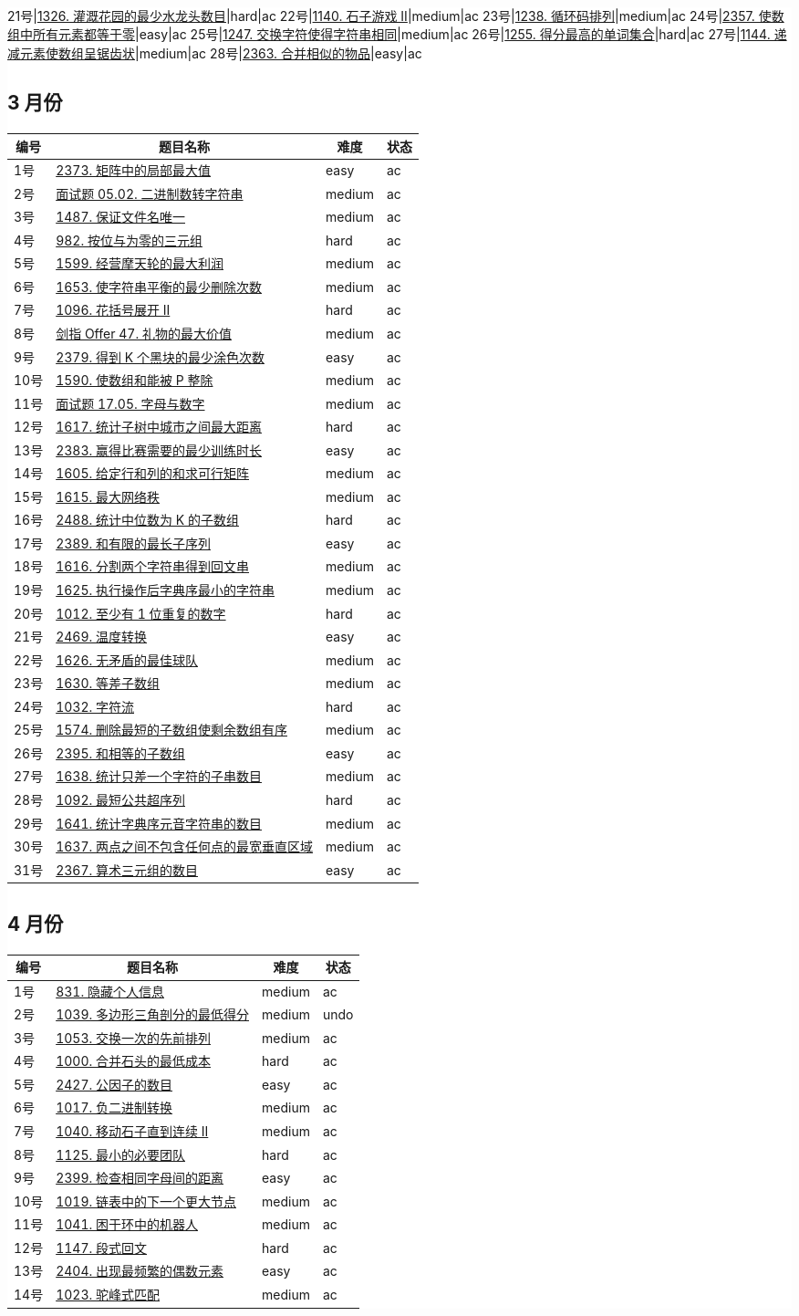 21号|[1326. 灌溉花园的最少水龙头数目](./2%20月份/第21题%201326.%20灌溉花园的最少水龙头数目)|hard|ac
22号|[1140. 石子游戏 II](./2%20月份/第22题%201140.%20石子游戏%20II)|medium|ac
23号|[1238. 循环码排列](./2%20月份/第23题%201238.%20循环码排列)|medium|ac
24号|[2357. 使数组中所有元素都等于零](./2%20月份/第24题%202357.%20使数组中所有元素都等于零)|easy|ac
25号|[1247. 交换字符使得字符串相同](./2%20月份/第25题%201247.%20交换字符使得字符串相同)|medium|ac
26号|[1255. 得分最高的单词集合](./2%20月份/第26题%201255.%20得分最高的单词集合)|hard|ac
27号|[1144. 递减元素使数组呈锯齿状](./2%20月份/第27题%201144.%20递减元素使数组呈锯齿状)|medium|ac
28号|[2363. 合并相似的物品](./2%20月份/第28题%202363.%20合并相似的物品)|easy|ac

## 3 月份

**编号**|**题目名称**|**难度**|**状态**
--------|------------|--------|--------
1号|[2373. 矩阵中的局部最大值](./3%20月份/第1题%202373.%20矩阵中的局部最大值)|easy|ac
2号|[面试题 05.02. 二进制数转字符串](./3%20月份/第2题%20面试题%2005.02.%20二进制数转字符串)|medium|ac
3号|[1487. 保证文件名唯一](./3%20月份/第3题%201487.%20保证文件名唯一)|medium|ac
4号|[982. 按位与为零的三元组](./3%20月份/第4题%20982.%20按位与为零的三元组)|hard|ac
5号|[1599. 经营摩天轮的最大利润](./3%20月份/第5题%201599.%20经营摩天轮的最大利润)|medium|ac
6号|[1653. 使字符串平衡的最少删除次数](./3%20月份/第6题%201653.%20使字符串平衡的最少删除次数)|medium|ac
7号|[1096. 花括号展开 II](./3%20月份/第7题%201096.%20花括号展开%20II)|hard|ac
8号|[剑指 Offer 47. 礼物的最大价值](./3%20月份/第8题%20剑指%20Offer%2047.%20礼物的最大价值)|medium|ac
9号|[2379. 得到 K 个黑块的最少涂色次数](./3%20月份/第9题%202379.%20得到%20K%20个黑块的最少涂色次数)|easy|ac
10号|[1590. 使数组和能被 P 整除](./3%20月份/第10题%201590.%20使数组和能被%20P%20整除)|medium|ac
11号|[面试题 17.05. 字母与数字](./3%20月份/第11题%20面试题%2017.05.%20字母与数字)|medium|ac
12号|[1617. 统计子树中城市之间最大距离](./3%20月份/第12题%201617.%20统计子树中城市之间最大距离)|hard|ac
13号|[2383. 赢得比赛需要的最少训练时长](./3%20月份/第13题%202383.%20赢得比赛需要的最少训练时长)|easy|ac
14号|[1605. 给定行和列的和求可行矩阵](./3%20月份/第14题%201605.%20给定行和列的和求可行矩阵)|medium|ac
15号|[1615. 最大网络秩](./3%20月份/第15题%201615.%20最大网络秩)|medium|ac
16号|[2488. 统计中位数为 K 的子数组](./3%20月份/第16题%202488.%20统计中位数为%20K%20的子数组)|hard|ac
17号|[2389. 和有限的最长子序列](./3%20月份/第17题%202389.%20和有限的最长子序列)|easy|ac
18号|[1616. 分割两个字符串得到回文串](./3%20月份/第18题%201616.%20分割两个字符串得到回文串)|medium|ac
19号|[1625. 执行操作后字典序最小的字符串](./3%20月份/第19题%201625.%20执行操作后字典序最小的字符串)|medium|ac
20号|[1012. 至少有 1 位重复的数字](./3%20月份/第20题%201012.%20至少有%201%20位重复的数字)|hard|ac
21号|[2469. 温度转换](./3%20月份/第21题%202469.%20温度转换)|easy|ac
22号|[1626. 无矛盾的最佳球队](./3%20月份/第22题%201626.%20无矛盾的最佳球队)|medium|ac
23号|[1630. 等差子数组](./3%20月份/第23题%201630.%20等差子数组)|medium|ac
24号|[1032. 字符流](./3%20月份/第24题%201032.%20字符流)|hard|ac
25号|[1574. 删除最短的子数组使剩余数组有序](./3%20月份/第25题%201574.%20删除最短的子数组使剩余数组有序)|medium|ac
26号|[2395. 和相等的子数组](./3%20月份/第26题%202395.%20和相等的子数组)|easy|ac
27号|[1638. 统计只差一个字符的子串数目](./3%20月份/第27题%201638.%20统计只差一个字符的子串数目)|medium|ac
28号|[1092. 最短公共超序列](./3%20月份/第28题%201092.%20最短公共超序列)|hard|ac
29号|[1641. 统计字典序元音字符串的数目](./3%20月份/第29题%201641.%20统计字典序元音字符串的数目)|medium|ac
30号|[1637. 两点之间不包含任何点的最宽垂直区域](./3%20月份/第30题%201637.%20两点之间不包含任何点的最宽垂直区域)|medium|ac
31号|[2367. 算术三元组的数目](./3%20月份/第31题%202367.%20算术三元组的数目)|easy|ac

## 4 月份

**编号**|**题目名称**|**难度**|**状态**
--------|------------|--------|--------
1号|[831. 隐藏个人信息](./4%20月份/第1题%20831.%20隐藏个人信息)|medium|ac
2号|[1039. 多边形三角剖分的最低得分](./4%20月份/第2题%201039.%20多边形三角剖分的最低得分)|medium|undo
3号|[1053. 交换一次的先前排列](./4%20月份/第3题%201053.%20交换一次的先前排列)|medium|ac
4号|[1000. 合并石头的最低成本](./4%20月份/第4题%201000.%20合并石头的最低成本)|hard|ac
5号|[2427. 公因子的数目](./4%20月份/第5题%202427.%20公因子的数目)|easy|ac
6号|[1017. 负二进制转换](./4%20月份/第6题%201017.%20负二进制转换)|medium|ac
7号|[1040. 移动石子直到连续 II](./4%20月份/第7题%201040.%20移动石子直到连续%20II)|medium|ac
8号|[1125. 最小的必要团队](./4%20月份/第8题%2011125.%20最小的必要团队)|hard|ac
9号|[2399. 检查相同字母间的距离](./4%20月份/第9题%202399.%20检查相同字母间的距离)|easy|ac
10号|[1019. 链表中的下一个更大节点](./4%20月份/第10题%201019.%20链表中的下一个更大节点)|medium|ac
11号|[1041. 困于环中的机器人](./4%20月份/第11题%201041.%20困于环中的机器人)|medium|ac
12号|[1147. 段式回文](./4%20月份/第12题%201147.%20段式回文)|hard|ac
13号|[2404. 出现最频繁的偶数元素](./4%20月份/第13题%202404.%20出现最频繁的偶数元素)|easy|ac
14号|[1023. 驼峰式匹配](./4%20月份/第14题%201023.%20驼峰式匹配)|medium|ac